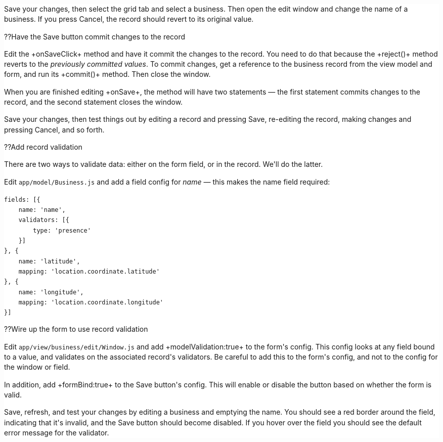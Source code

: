 Save your changes, then select the grid tab and select a business. Then open the edit
window and change the name of a business. If you press Cancel, the record should revert to its original value.


??Have the Save button commit changes to the record

Edit the +onSaveClick+ method and have it commit the changes to the record. You need to do that because 
the +reject()+ method reverts to the *previously committed values*. To commit changes, get a reference 
to the business record from the view model and form, and run its +commit()+ method. Then close the window. 

When you are finished editing +onSave+, the method will have two statements &mdash; the first statement 
commits changes to the record, and the second statement closes the window.

Save your changes, then test things out by editing a record and pressing Save, re-editing the record, 
making changes and pressing Cancel, and so forth.


??Add record validation
 
There are two ways to validate data: either on the form field, or in the record. We'll do the latter.
 
Edit `app/model/Business.js` and add a field config for *name* &mdash; this makes the name field required:
    
    fields: [{
        name: 'name',
        validators: [{
            type: 'presence'
        }]
    }, {
        name: 'latitude',
        mapping: 'location.coordinate.latitude'
    }, {
        name: 'longitude',
        mapping: 'location.coordinate.longitude'
    }]

??Wire up the form to use record validation 

Edit `app/view/business/edit/Window.js` and add +modelValidation:true+ to the form's config. This
config looks at any field bound to a value, and validates on the associated record's validators.
Be careful to add this to the form's config, and not to the config for the window or field.

In addition, add +formBind:true+ to the Save button's config. This will enable or disable the button
based on whether the form is valid. 

Save, refresh, and test your changes by editing a business and emptying the name. You should see 
a red border around the field, indicating that it's invalid, and the Save button should become disabled.
If you hover over the field you should see the default error message for the validator.
